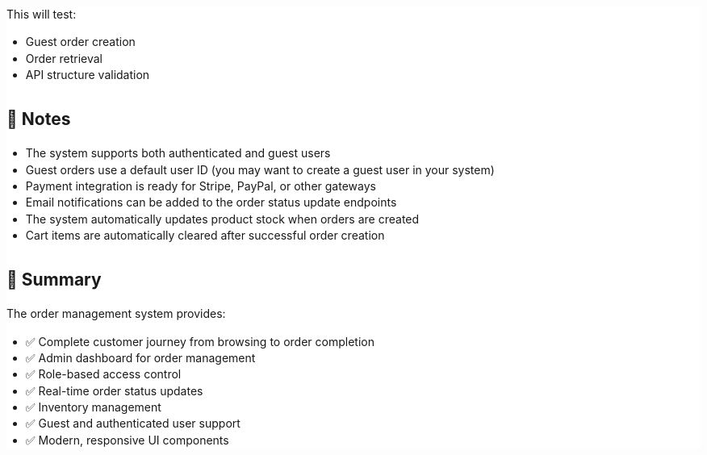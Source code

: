 This will test:
- Guest order creation
- Order retrieval
- API structure validation

## 📝 Notes

- The system supports both authenticated and guest users
- Guest orders use a default user ID (you may want to create a guest user in your system)
- Payment integration is ready for Stripe, PayPal, or other gateways
- Email notifications can be added to the order status update endpoints
- The system automatically updates product stock when orders are created
- Cart items are automatically cleared after successful order creation

## 🎉 Summary

The order management system provides:
- ✅ Complete customer journey from browsing to order completion
- ✅ Admin dashboard for order management
- ✅ Role-based access control
- ✅ Real-time order status updates
- ✅ Inventory management
- ✅ Guest and authenticated user support
- ✅ Modern, responsive UI components
